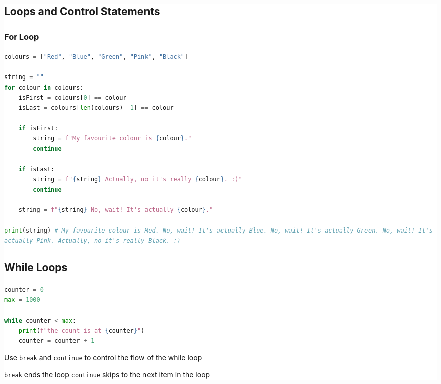 ## Loops and Control Statements
### For Loop
```python
colours = ["Red", "Blue", "Green", "Pink", "Black"]

string = ""
for colour in colours:
    isFirst = colours[0] == colour
    isLast = colours[len(colours) -1] == colour

    if isFirst:
        string = f"My favourite colour is {colour}."
        continue

    if isLast:
        string = f"{string} Actually, no it's really {colour}. :)"
        continue

    string = f"{string} No, wait! It's actually {colour}."

print(string) # My favourite colour is Red. No, wait! It's actually Blue. No, wait! It's actually Green. No, wait! It's actually Pink. Actually, no it's really Black. :)
```

## While Loops
```python
counter = 0
max = 1000

while counter < max:
    print(f"the count is at {counter}")
    counter = counter + 1
```

Use `break` and `continue` to control the flow of the while loop

`break` ends the loop
`continue` skips to the next item in the loop

